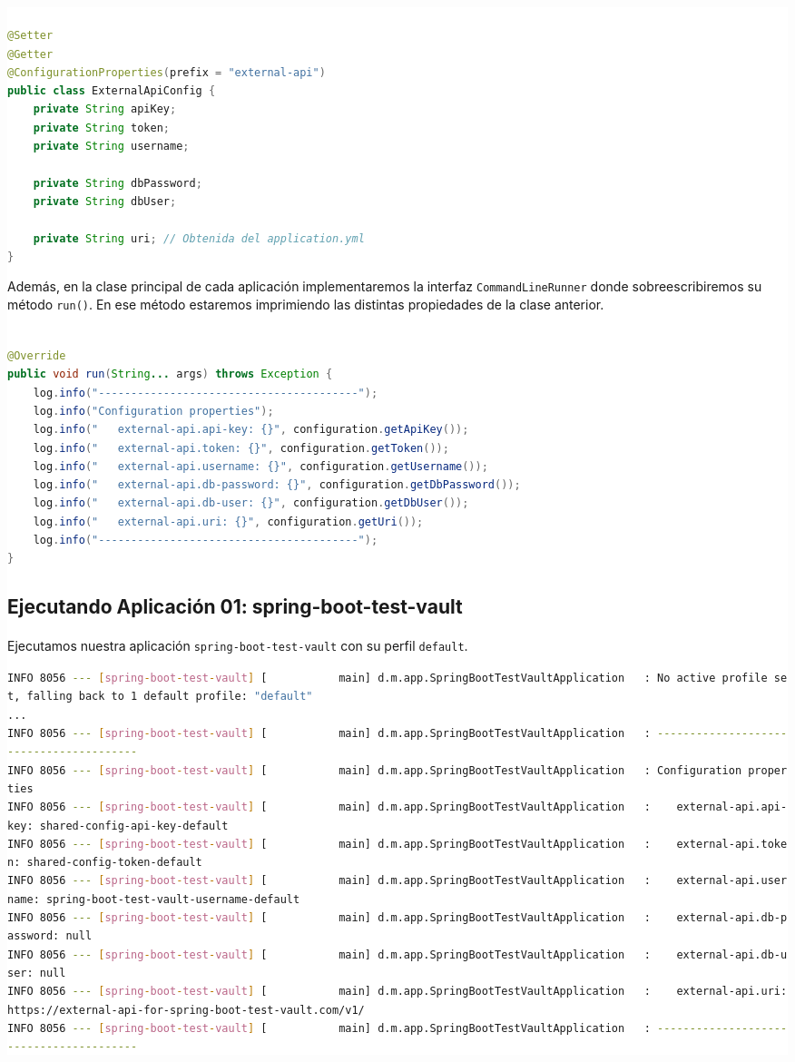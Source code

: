 ````java

@Setter
@Getter
@ConfigurationProperties(prefix = "external-api")
public class ExternalApiConfig {
    private String apiKey;
    private String token;
    private String username;

    private String dbPassword;
    private String dbUser;

    private String uri; // Obtenida del application.yml
}
````

Además, en la clase principal de cada aplicación implementaremos la interfaz `CommandLineRunner` donde sobreescribiremos
su método `run()`. En ese método estaremos imprimiendo las distintas propiedades de la clase anterior.

````java

@Override
public void run(String... args) throws Exception {
    log.info("----------------------------------------");
    log.info("Configuration properties");
    log.info("   external-api.api-key: {}", configuration.getApiKey());
    log.info("   external-api.token: {}", configuration.getToken());
    log.info("   external-api.username: {}", configuration.getUsername());
    log.info("   external-api.db-password: {}", configuration.getDbPassword());
    log.info("   external-api.db-user: {}", configuration.getDbUser());
    log.info("   external-api.uri: {}", configuration.getUri());
    log.info("----------------------------------------");
}
````

## Ejecutando Aplicación 01: spring-boot-test-vault

Ejecutamos nuestra aplicación `spring-boot-test-vault` con su perfil `default`.

````bash
INFO 8056 --- [spring-boot-test-vault] [           main] d.m.app.SpringBootTestVaultApplication   : No active profile set, falling back to 1 default profile: "default"
...
INFO 8056 --- [spring-boot-test-vault] [           main] d.m.app.SpringBootTestVaultApplication   : ----------------------------------------
INFO 8056 --- [spring-boot-test-vault] [           main] d.m.app.SpringBootTestVaultApplication   : Configuration properties
INFO 8056 --- [spring-boot-test-vault] [           main] d.m.app.SpringBootTestVaultApplication   :    external-api.api-key: shared-config-api-key-default
INFO 8056 --- [spring-boot-test-vault] [           main] d.m.app.SpringBootTestVaultApplication   :    external-api.token: shared-config-token-default
INFO 8056 --- [spring-boot-test-vault] [           main] d.m.app.SpringBootTestVaultApplication   :    external-api.username: spring-boot-test-vault-username-default
INFO 8056 --- [spring-boot-test-vault] [           main] d.m.app.SpringBootTestVaultApplication   :    external-api.db-password: null
INFO 8056 --- [spring-boot-test-vault] [           main] d.m.app.SpringBootTestVaultApplication   :    external-api.db-user: null
INFO 8056 --- [spring-boot-test-vault] [           main] d.m.app.SpringBootTestVaultApplication   :    external-api.uri: https://external-api-for-spring-boot-test-vault.com/v1/
INFO 8056 --- [spring-boot-test-vault] [           main] d.m.app.SpringBootTestVaultApplication   : ----------------------------------------
````
